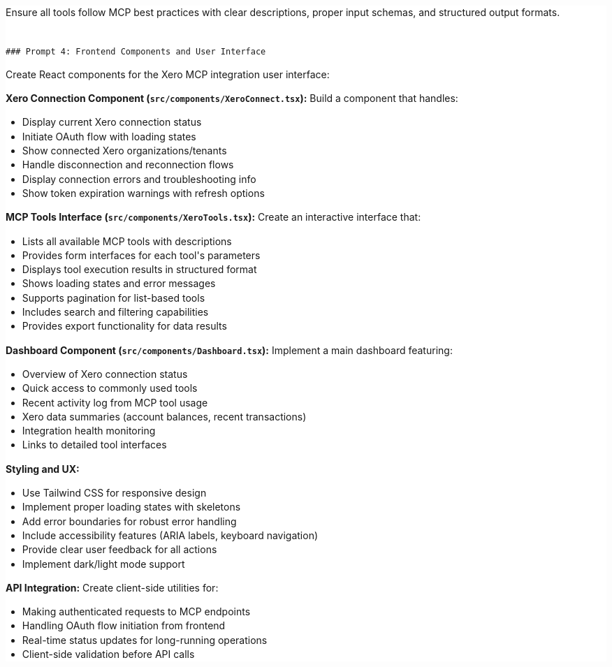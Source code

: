 Ensure all tools follow MCP best practices with clear descriptions, proper input schemas, and structured output formats.

```

### Prompt 4: Frontend Components and User Interface

```

Create React components for the Xero MCP integration user interface:

**Xero Connection Component (`src/components/XeroConnect.tsx`):**
Build a component that handles:

- Display current Xero connection status
- Initiate OAuth flow with loading states
- Show connected Xero organizations/tenants
- Handle disconnection and reconnection flows
- Display connection errors and troubleshooting info
- Show token expiration warnings with refresh options

**MCP Tools Interface (`src/components/XeroTools.tsx`):**
Create an interactive interface that:

- Lists all available MCP tools with descriptions
- Provides form interfaces for each tool's parameters
- Displays tool execution results in structured format
- Shows loading states and error messages
- Supports pagination for list-based tools
- Includes search and filtering capabilities
- Provides export functionality for data results

**Dashboard Component (`src/components/Dashboard.tsx`):**
Implement a main dashboard featuring:

- Overview of Xero connection status
- Quick access to commonly used tools
- Recent activity log from MCP tool usage
- Xero data summaries (account balances, recent transactions)
- Integration health monitoring
- Links to detailed tool interfaces

**Styling and UX:**

- Use Tailwind CSS for responsive design
- Implement proper loading states with skeletons
- Add error boundaries for robust error handling
- Include accessibility features (ARIA labels, keyboard navigation)
- Provide clear user feedback for all actions
- Implement dark/light mode support

**API Integration:**
Create client-side utilities for:

- Making authenticated requests to MCP endpoints
- Handling OAuth flow initiation from frontend
- Real-time status updates for long-running operations
- Client-side validation before API calls
